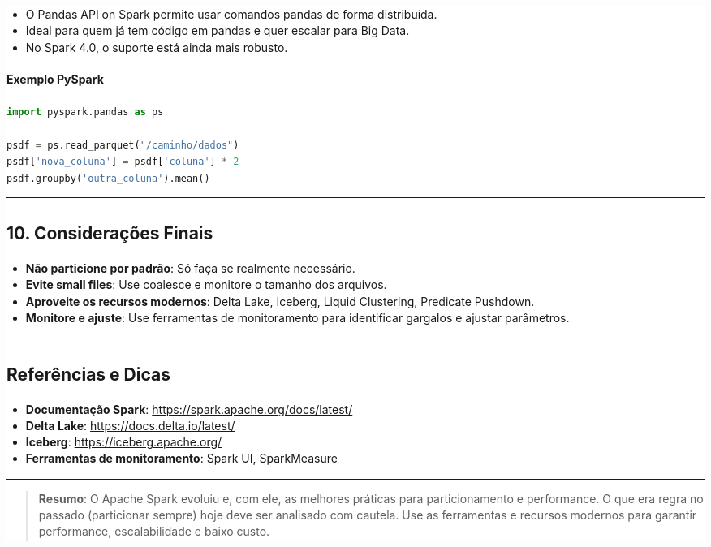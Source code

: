 - O Pandas API on Spark permite usar comandos pandas de forma distribuída.
- Ideal para quem já tem código em pandas e quer escalar para Big Data.
- No Spark 4.0, o suporte está ainda mais robusto.

#### Exemplo PySpark

```python
import pyspark.pandas as ps

psdf = ps.read_parquet("/caminho/dados")
psdf['nova_coluna'] = psdf['coluna'] * 2
psdf.groupby('outra_coluna').mean()
```

---

## 10. Considerações Finais

- **Não particione por padrão**: Só faça se realmente necessário.
- **Evite small files**: Use coalesce e monitore o tamanho dos arquivos.
- **Aproveite os recursos modernos**: Delta Lake, Iceberg, Liquid Clustering, Predicate Pushdown.
- **Monitore e ajuste**: Use ferramentas de monitoramento para identificar gargalos e ajustar parâmetros.

---

## Referências e Dicas

- **Documentação Spark**: https://spark.apache.org/docs/latest/
- **Delta Lake**: https://docs.delta.io/latest/
- **Iceberg**: https://iceberg.apache.org/
- **Ferramentas de monitoramento**: Spark UI, SparkMeasure

---

> **Resumo**: O Apache Spark evoluiu e, com ele, as melhores práticas para particionamento e performance. O que era regra no passado (particionar sempre) hoje deve ser analisado com cautela. Use as ferramentas e recursos modernos para garantir performance, escalabilidade e baixo custo.


